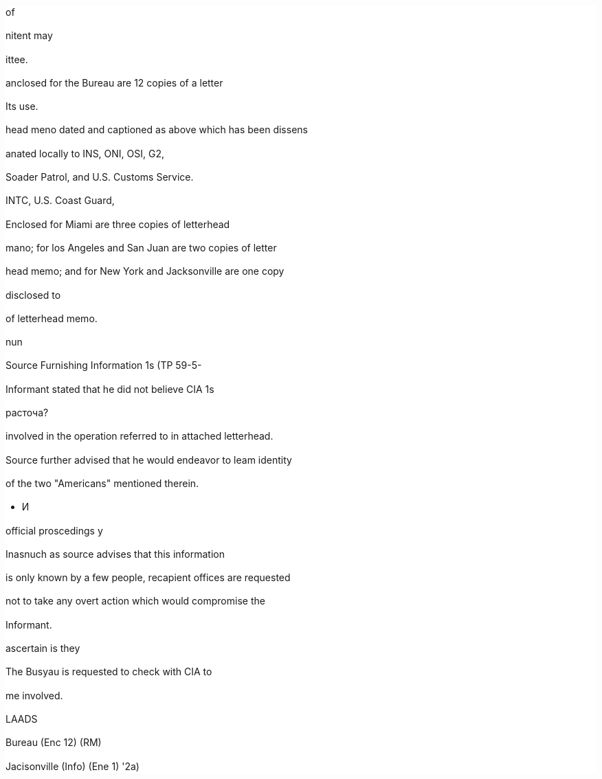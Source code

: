 of

nitent may

ittee.

anclosed for the Bureau are 12 copies of a letter

Its use.

head meno dated and captioned as above which has been dissens

anated locally to INS, ONI, OSI, G2,

Soader Patrol, and U.S. Customs Service.

INTC, U.S. Coast Guard,

Enclosed for Miami are three copies of letterhead

mano; for los Angeles and San Juan are two copies of letter

head memo; and for New York and Jacksonville are one copy

disclosed to

of letterhead memo.

nun

Source Furnishing Information 1s (TP 59-5-

Informant stated that he did not believe CIA 1s

расточа?

involved in the operation referred to in attached letterhead.

Source further advised that he would endeavor to leam identity

of the two "Americans" mentioned therein.

- И

official proscedings y

Inasnuch as source advises that this information

is only known by a few people, recapient offices are requested

not to take any overt action which would compromise the

Informant.

ascertain is they

The Busyau is requested to check with CIA to

me involved.

LAADS

Bureau (Enc 12) (RM)

Jacisonville (Info) (Ene 1) '2a)
